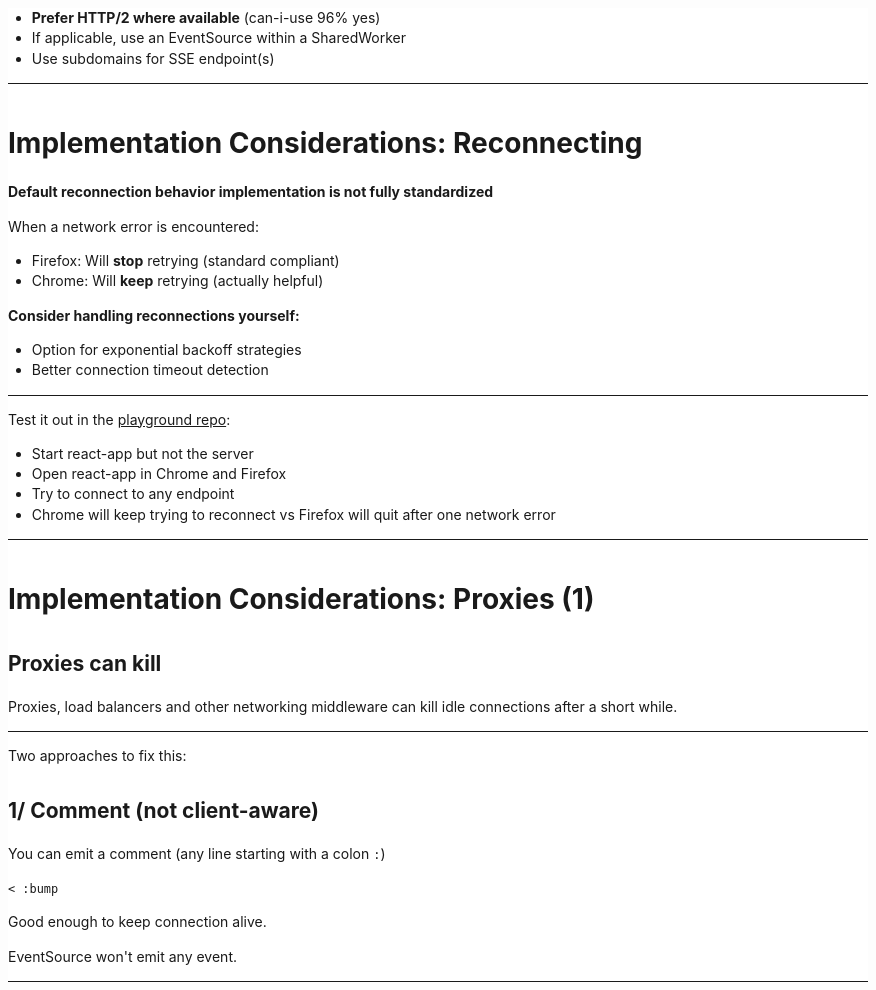 - **Prefer HTTP/2 where available** (can-i-use 96% yes)
- If applicable, use an EventSource within a SharedWorker
- Use subdomains for SSE endpoint(s)

---

# Implementation Considerations: Reconnecting

**Default reconnection behavior implementation is not fully standardized**

When a network error is encountered:

- Firefox: Will **stop** retrying (standard compliant)
- Chrome: Will **keep** retrying (actually helpful)

**Consider handling reconnections yourself:**

- Option for exponential backoff strategies
- Better connection timeout detection

<hr />

Test it out in the [playground repo](https://github.com/takadenoshi/sse-presentation):

- Start react-app but not the server
- Open react-app in Chrome and Firefox
- Try to connect to any endpoint
- Chrome will keep trying to reconnect vs Firefox will quit after one network error

---

# Implementation Considerations: Proxies (1)

## Proxies can kill

Proxies, load balancers and other networking middleware can kill idle connections after a short while.

<hr />

Two approaches to fix this:

## 1/ Comment (not client-aware)

You can emit a comment (any line starting with a colon `:`)

```
< :bump
```

Good enough to keep connection alive.

EventSource won't emit any event.

---
